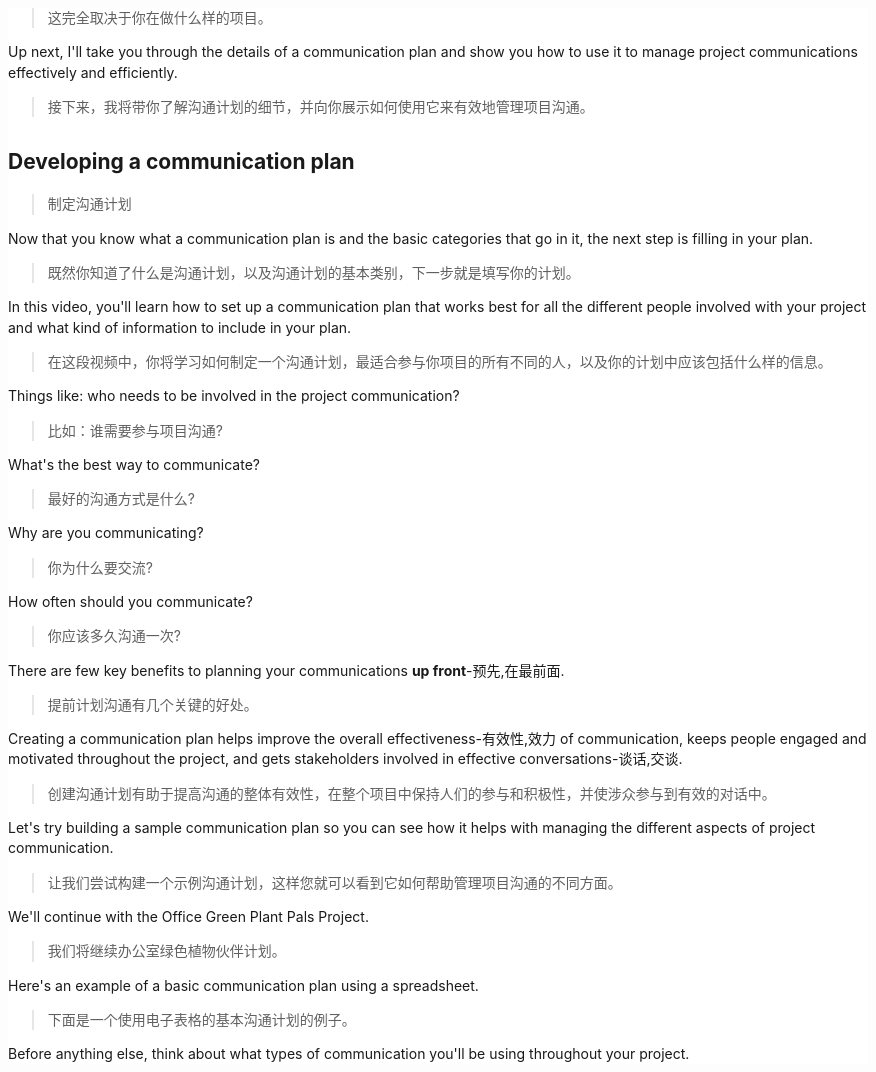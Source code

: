 > 这完全取决于你在做什么样的项目。

Up next, I'll take you through the details of a communication plan and show you how to use it to manage project communications effectively and efficiently.

> 接下来，我将带你了解沟通计划的细节，并向你展示如何使用它来有效地管理项目沟通。



## Developing a communication plan

> 制定沟通计划

Now that you know what a communication plan is and the basic categories that go in it, the next step is filling in your plan.

> 既然你知道了什么是沟通计划，以及沟通计划的基本类别，下一步就是填写你的计划。

In this video, you'll learn how to set up a communication plan that works best for all the different people involved with your project and what kind of information to include in your plan.

> 在这段视频中，你将学习如何制定一个沟通计划，最适合参与你项目的所有不同的人，以及你的计划中应该包括什么样的信息。

Things like: who needs to be involved in the project communication?

> 比如：谁需要参与项目沟通?

What's the best way to communicate?

> 最好的沟通方式是什么?

Why are you communicating?

> 你为什么要交流?

How often should you communicate?

> 你应该多久沟通一次?

There are few key benefits to planning your communications **up front**-预先,在最前面.

> 提前计划沟通有几个关键的好处。

Creating a communication plan helps improve the overall effectiveness-有效性,效力 of communication, keeps people engaged and motivated throughout the project, and gets stakeholders involved in effective conversations-谈话,交谈.

> 创建沟通计划有助于提高沟通的整体有效性，在整个项目中保持人们的参与和积极性，并使涉众参与到有效的对话中。

Let's try building a sample communication plan so you can see how it helps with managing the different aspects of project communication.

> 让我们尝试构建一个示例沟通计划，这样您就可以看到它如何帮助管理项目沟通的不同方面。

We'll continue with the Office Green Plant Pals Project.

> 我们将继续办公室绿色植物伙伴计划。

Here's an example of a basic communication plan using a spreadsheet.

> 下面是一个使用电子表格的基本沟通计划的例子。

Before anything else, think about what types of communication you'll be using throughout your project.
